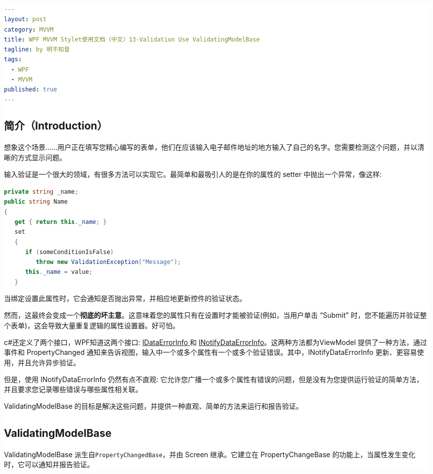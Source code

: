 ```yaml
---
layout: post
category: MVVM
title: WPF MVVM Stylet使用文档（中文）13-Validation Use ValidatingModelBase
tagline: by 明不知昔
tags: 
  - WPF
  - MVVM
published: true
---
```




## 简介（Introduction）

想象这个场景……用户正在填写您精心编写的表单，他们在应该输入电子邮件地址的地方输入了自己的名字。您需要检测这个问题，并以清晰的方式显示问题。





输入验证是一个很大的领域，有很多方法可以实现它。最简单和最吸引人的是在你的属性的 setter 中抛出一个异常，像这样:

``` C#
private string _name;
public string Name
{
   get { return this._name; }
   set
   {
      if (someConditionIsFalse)
         throw new ValidationException("Message");
      this._name = value;
   }

```

当绑定设置此属性时，它会通知是否抛出异常，并相应地更新控件的验证状态。

然而，这最终会变成一个**彻底的坏主意**。这意味着您的属性只有在设置时才能被验证(例如，当用户单击 “Submit” 时，您不能遍历并验证整个表单)，这会导致大量重复逻辑的属性设置器。好可怕。

c#还定义了两个接口，WPF知道这两个接口: [IDataErrorInfo ](http://msdn.microsoft.com/en-gb/library/system.componentmodel.idataerrorinfo.aspx)和 [INotifyDataErrorInfo](http://msdn.microsoft.com/en-us/library/vstudio/system.componentmodel.inotifydataerrorinfo)。这两种方法都为ViewModel 提供了一种方法，通过事件和 PropertyChanged 通知来告诉视图，输入中一个或多个属性有一个或多个验证错误。其中，INotifyDataErrorInfo 更新、更容易使用，并且允许异步验证。

但是，使用 INotifyDataErrorInfo 仍然有点不直观: 它允许您广播一个或多个属性有错误的问题，但是没有为您提供运行验证的简单方法，并且要求您记录哪些错误与哪些属性相关联。

ValidatingModelBase 的目标是解决这些问题，并提供一种直观、简单的方法来运行和报告验证。



## ValidatingModelBase

ValidatingModelBase 派生自`PropertyChangedBase`，并由 Screen 继承。它建立在 PropertyChangeBase 的功能上，当属性发生变化时，它可以通知并报告验证。
